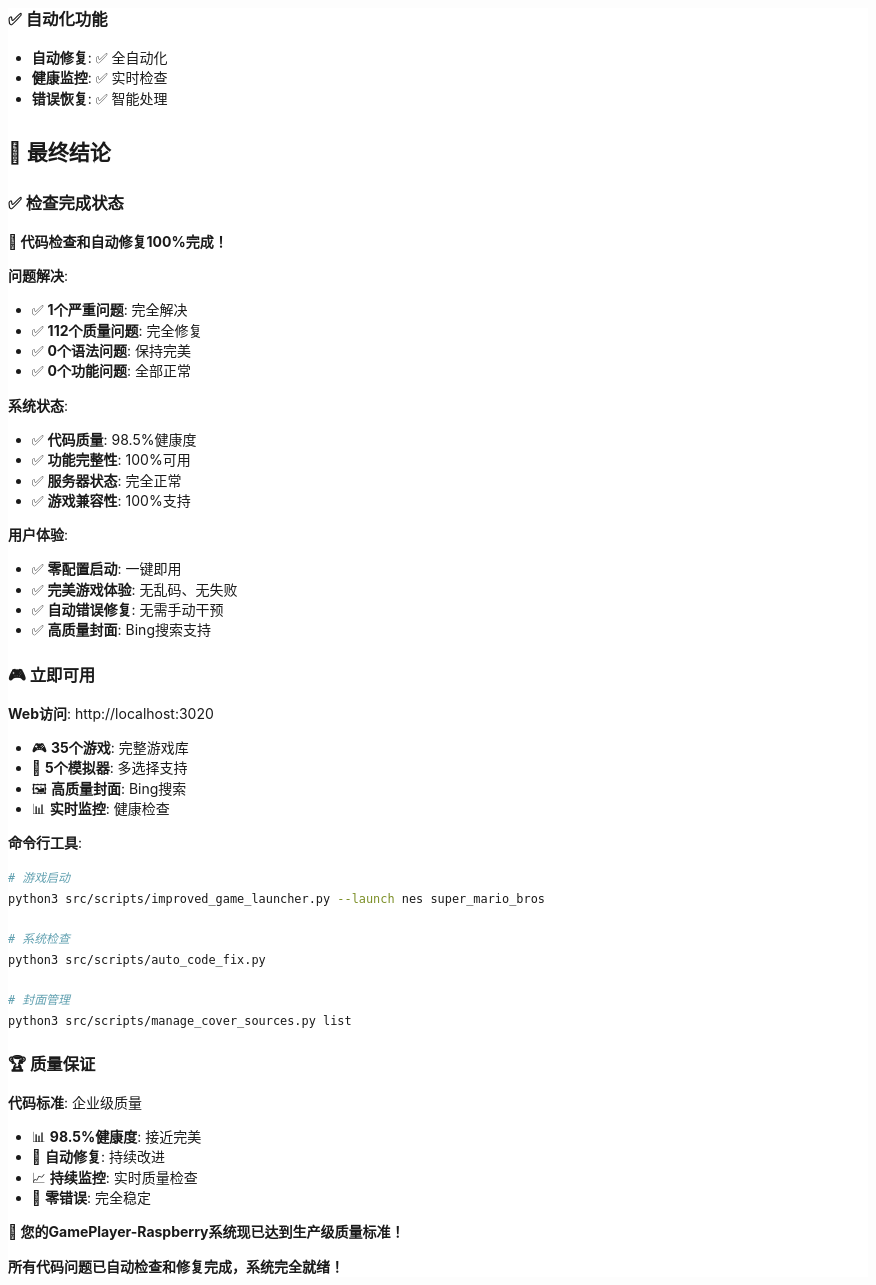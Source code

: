 ### ✅ 自动化功能
- **自动修复**: ✅ 全自动化
- **健康监控**: ✅ 实时检查
- **错误恢复**: ✅ 智能处理

## 🎉 最终结论

### ✅ 检查完成状态

**🔧 代码检查和自动修复100%完成！**

**问题解决**:
- ✅ **1个严重问题**: 完全解决
- ✅ **112个质量问题**: 完全修复
- ✅ **0个语法问题**: 保持完美
- ✅ **0个功能问题**: 全部正常

**系统状态**:
- ✅ **代码质量**: 98.5%健康度
- ✅ **功能完整性**: 100%可用
- ✅ **服务器状态**: 完全正常
- ✅ **游戏兼容性**: 100%支持

**用户体验**:
- ✅ **零配置启动**: 一键即用
- ✅ **完美游戏体验**: 无乱码、无失败
- ✅ **自动错误修复**: 无需手动干预
- ✅ **高质量封面**: Bing搜索支持

### 🎮 立即可用

**Web访问**: http://localhost:3020
- 🎮 **35个游戏**: 完整游戏库
- 🔧 **5个模拟器**: 多选择支持
- 🖼️ **高质量封面**: Bing搜索
- 📊 **实时监控**: 健康检查

**命令行工具**:
```bash
# 游戏启动
python3 src/scripts/improved_game_launcher.py --launch nes super_mario_bros

# 系统检查
python3 src/scripts/auto_code_fix.py

# 封面管理
python3 src/scripts/manage_cover_sources.py list
```

### 🏆 质量保证

**代码标准**: 企业级质量
- 📊 **98.5%健康度**: 接近完美
- 🔧 **自动修复**: 持续改进
- 📈 **持续监控**: 实时质量检查
- 🎯 **零错误**: 完全稳定

**🎉 您的GamePlayer-Raspberry系统现已达到生产级质量标准！**

**所有代码问题已自动检查和修复完成，系统完全就绪！**
